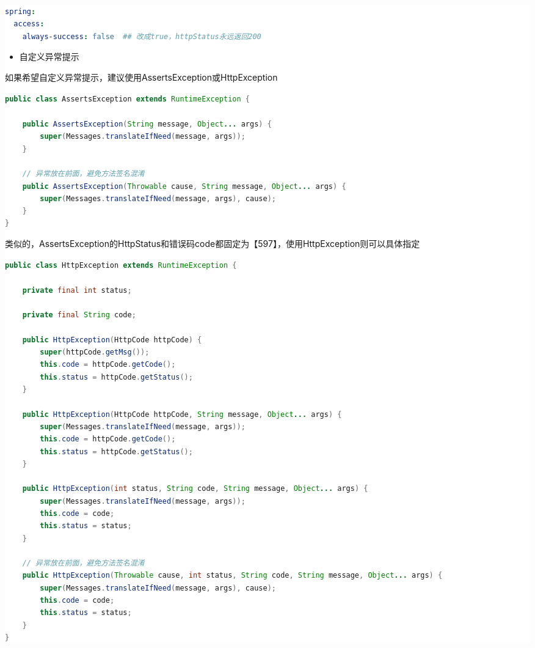 ```yaml
spring:
  access:
    always-success: false  ## 改成true，httpStatus永远返回200
```



- 自定义异常提示

如果希望自定义异常提示，建议使用AssertsException或HttpException

```java
public class AssertsException extends RuntimeException {

    public AssertsException(String message, Object... args) {
        super(Messages.translateIfNeed(message, args));
    }

    // 异常放在前面，避免方法签名混淆
    public AssertsException(Throwable cause, String message, Object... args) { 
        super(Messages.translateIfNeed(message, args), cause);
    }
}
```

类似的，AssertsException的HttpStatus和错误码code都固定为【597】，使用HttpException则可以具体指定

```java
public class HttpException extends RuntimeException {

    private final int status;

    private final String code;

    public HttpException(HttpCode httpCode) {
        super(httpCode.getMsg());
        this.code = httpCode.getCode();
        this.status = httpCode.getStatus();
    }

    public HttpException(HttpCode httpCode, String message, Object... args) {
        super(Messages.translateIfNeed(message, args));
        this.code = httpCode.getCode();
        this.status = httpCode.getStatus();
    }

    public HttpException(int status, String code, String message, Object... args) {
        super(Messages.translateIfNeed(message, args));
        this.code = code;
        this.status = status;
    }

    // 异常放在前面，避免方法签名混淆
    public HttpException(Throwable cause, int status, String code, String message, Object... args) {
        super(Messages.translateIfNeed(message, args), cause);
        this.code = code;
        this.status = status;
    }
}
```
